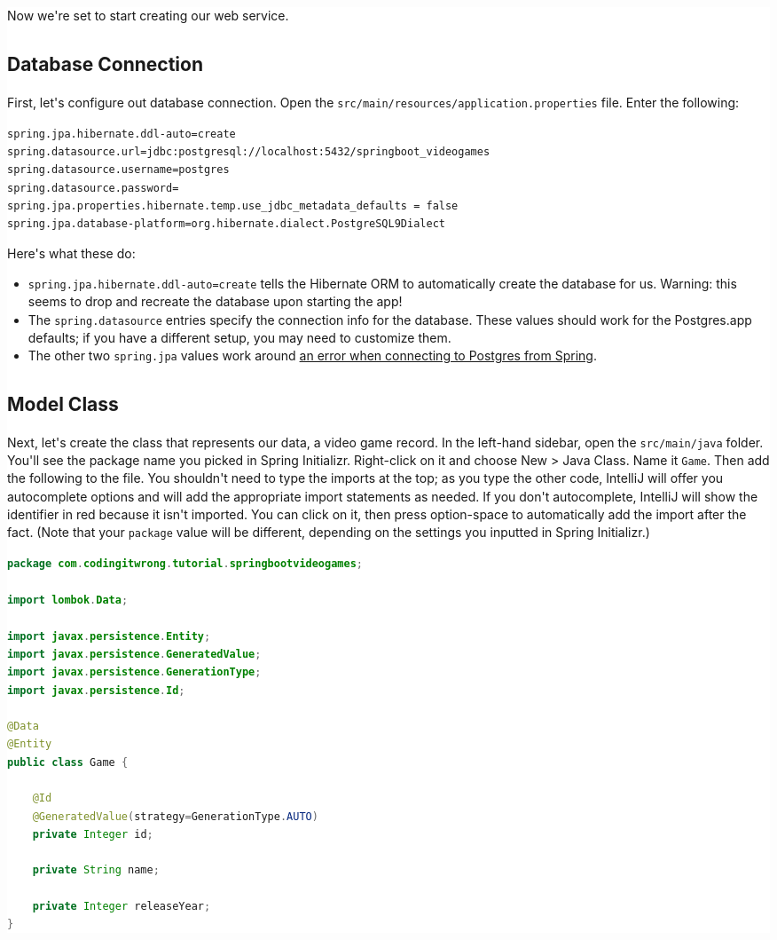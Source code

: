 Now we're set to start creating our web service.

## Database Connection

First, let's configure out database connection. Open the `src/main/resources/application.properties` file. Enter the following:

```properties
spring.jpa.hibernate.ddl-auto=create
spring.datasource.url=jdbc:postgresql://localhost:5432/springboot_videogames
spring.datasource.username=postgres
spring.datasource.password=
spring.jpa.properties.hibernate.temp.use_jdbc_metadata_defaults = false
spring.jpa.database-platform=org.hibernate.dialect.PostgreSQL9Dialect
```

Here's what these do:

- `spring.jpa.hibernate.ddl-auto=create` tells the Hibernate ORM to automatically create the database for us. Warning: this seems to drop and recreate the database upon starting the app!
- The `spring.datasource` entries specify the connection info for the database. These values should work for the Postgres.app defaults; if you have a different setup, you may need to customize them.
- The other two `spring.jpa` values work around [an error when connecting to Postgres from Spring](https://vkuzel.com/spring-boot-jpa-hibernate-atomikos-postgresql-exception).

## Model Class

Next, let's create the class that represents our data, a video game record. In the left-hand sidebar, open the `src/main/java` folder. You'll see the package name you picked in Spring Initializr. Right-click on it and choose New > Java Class. Name it `Game`. Then add the following to the file. You shouldn't need to type the imports at the top; as you type the other code, IntelliJ will offer you autocomplete options and will add the appropriate import statements as needed. If you don't autocomplete, IntelliJ will show the identifier in red because it isn't imported. You can click on it, then press option-space to automatically add the import after the fact. (Note that your `package` value will be different, depending on the settings you inputted in Spring Initializr.)

```java
package com.codingitwrong.tutorial.springbootvideogames;

import lombok.Data;

import javax.persistence.Entity;
import javax.persistence.GeneratedValue;
import javax.persistence.GenerationType;
import javax.persistence.Id;

@Data
@Entity
public class Game {

    @Id
    @GeneratedValue(strategy=GenerationType.AUTO)
    private Integer id;

    private String name;

    private Integer releaseYear;
}
```

